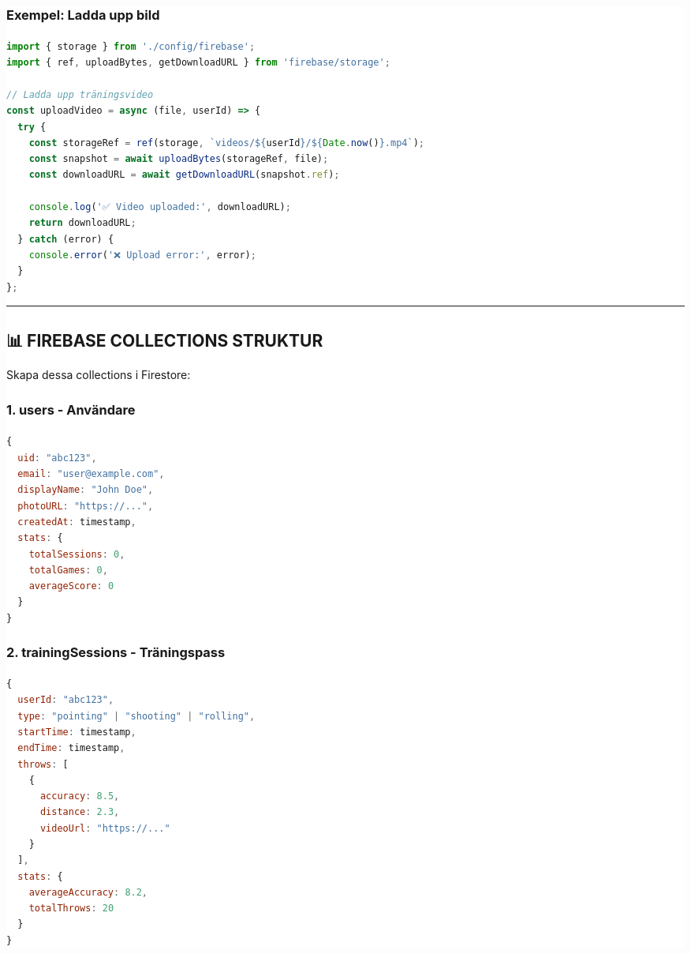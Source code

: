 ### Exempel: Ladda upp bild

```javascript
import { storage } from './config/firebase';
import { ref, uploadBytes, getDownloadURL } from 'firebase/storage';

// Ladda upp träningsvideo
const uploadVideo = async (file, userId) => {
  try {
    const storageRef = ref(storage, `videos/${userId}/${Date.now()}.mp4`);
    const snapshot = await uploadBytes(storageRef, file);
    const downloadURL = await getDownloadURL(snapshot.ref);
    
    console.log('✅ Video uploaded:', downloadURL);
    return downloadURL;
  } catch (error) {
    console.error('❌ Upload error:', error);
  }
};
```

---

## 📊 FIREBASE COLLECTIONS STRUKTUR

Skapa dessa collections i Firestore:

### 1. **users** - Användare
```javascript
{
  uid: "abc123",
  email: "user@example.com",
  displayName: "John Doe",
  photoURL: "https://...",
  createdAt: timestamp,
  stats: {
    totalSessions: 0,
    totalGames: 0,
    averageScore: 0
  }
}
```

### 2. **trainingSessions** - Träningspass
```javascript
{
  userId: "abc123",
  type: "pointing" | "shooting" | "rolling",
  startTime: timestamp,
  endTime: timestamp,
  throws: [
    {
      accuracy: 8.5,
      distance: 2.3,
      videoUrl: "https://..."
    }
  ],
  stats: {
    averageAccuracy: 8.2,
    totalThrows: 20
  }
}
```
